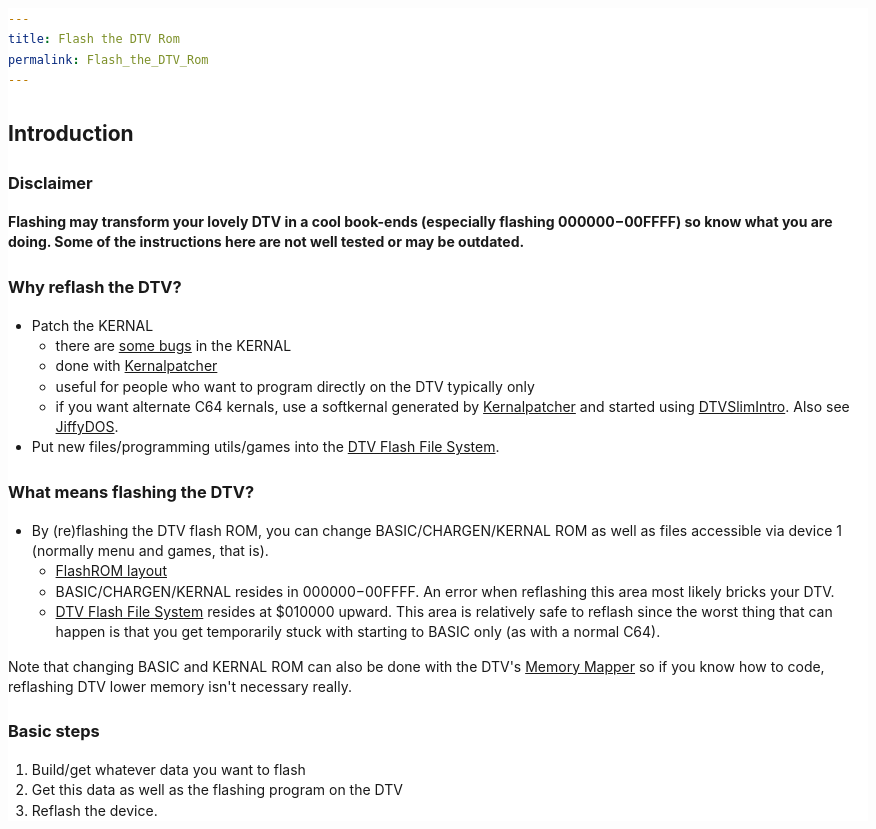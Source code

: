 ```yaml
---
title: Flash the DTV Rom
permalink: Flash_the_DTV_Rom
---
```


Introduction
------------

### Disclaimer

**Flashing may transform your lovely DTV in a cool book-ends (especially
flashing $000000-$00FFFF) so know what you are doing. Some of the
instructions here are not well tested or may be outdated.**

### Why reflash the DTV?

-   Patch the KERNAL
    -   there are [some
        bugs](DTV2_Kernal_disassembly#ROM_Bugs "wikilink") in the KERNAL
    -   done with [Kernalpatcher](Kernalpatcher "wikilink")
    -   useful for people who want to program directly on the DTV
        typically only
    -   if you want alternate C64 kernals, use a softkernal generated by
        [Kernalpatcher](Kernalpatcher "wikilink") and started using
        [DTVSlimIntro](DTVSlimIntro "wikilink"). Also see
        [JiffyDOS](JiffyDOS "wikilink").
-   Put new files/programming utils/games into the [DTV Flash File
    System](DTV_Flash_File_System "wikilink").

### What means flashing the DTV?

-   By (re)flashing the DTV flash ROM, you can change
    BASIC/CHARGEN/KERNAL ROM as well as files accessible via device 1
    (normally menu and games, that is).
    -   [FlashROM layout](DTV_Programming#ROM_LAYOUT "wikilink")
    -   BASIC/CHARGEN/KERNAL resides in $000000-$00FFFF. An error when
        reflashing this area most likely bricks your DTV.
    -   [DTV Flash File System](DTV_Flash_File_System "wikilink")
        resides at $010000 upward. This area is relatively safe to
        reflash since the worst thing that can happen is that you get
        temporarily stuck with starting to BASIC only (as with a normal
        C64).

Note that changing BASIC and KERNAL ROM can also be done with the DTV's
[Memory Mapper](DTV_Programming#MEMORY_MAPPER "wikilink") so if you know
how to code, reflashing DTV lower memory isn't necessary really.

### Basic steps

1.  Build/get whatever data you want to flash
2.  Get this data as well as the flashing program on the DTV
3.  Reflash the device.
